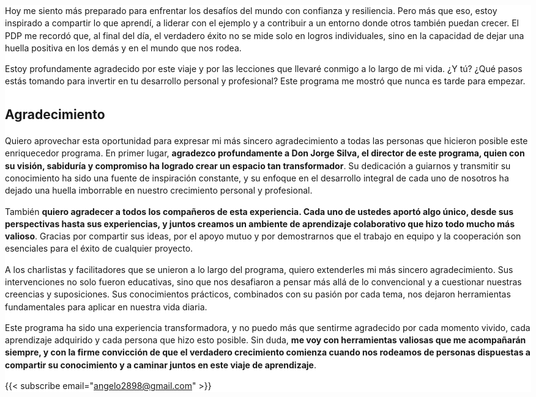 Hoy me siento más preparado para enfrentar los desafíos del mundo con confianza y resiliencia. Pero más que eso, estoy inspirado a compartir lo que aprendí, a liderar con el ejemplo y a contribuir a un entorno donde otros también puedan crecer. El PDP me recordó que, al final del día, el verdadero éxito no se mide solo en logros individuales, sino en la capacidad de dejar una huella positiva en los demás y en el mundo que nos rodea.

Estoy profundamente agradecido por este viaje y por las lecciones que llevaré conmigo a lo largo de mi vida. ¿Y tú? ¿Qué pasos estás tomando para invertir en tu desarrollo personal y profesional? Este programa me mostró que nunca es tarde para empezar. 


## Agradecimiento

Quiero aprovechar esta oportunidad para expresar mi más sincero agradecimiento a todas las personas que hicieron posible este enriquecedor programa. En primer lugar, **agradezco profundamente a Don Jorge Silva, el director de este programa, quien con su visión, sabiduría y compromiso ha logrado crear un espacio tan transformador**. Su dedicación a guiarnos y transmitir su conocimiento ha sido una fuente de inspiración constante, y su enfoque en el desarrollo integral de cada uno de nosotros ha dejado una huella imborrable en nuestro crecimiento personal y profesional.

También **quiero agradecer a todos los compañeros de esta experiencia. Cada uno de ustedes aportó algo único, desde sus perspectivas hasta sus experiencias, y juntos creamos un ambiente de aprendizaje colaborativo que hizo todo mucho más valioso**. Gracias por compartir sus ideas, por el apoyo mutuo y por demostrarnos que el trabajo en equipo y la cooperación son esenciales para el éxito de cualquier proyecto.

A los charlistas y facilitadores que se unieron a lo largo del programa, quiero extenderles mi más sincero agradecimiento. Sus intervenciones no solo fueron educativas, sino que nos desafiaron a pensar más allá de lo convencional y a cuestionar nuestras creencias y suposiciones. Sus conocimientos prácticos, combinados con su pasión por cada tema, nos dejaron herramientas fundamentales para aplicar en nuestra vida diaria.

Este programa ha sido una experiencia transformadora, y no puedo más que sentirme agradecido por cada momento vivido, cada aprendizaje adquirido y cada persona que hizo esto posible. Sin duda, **me voy con herramientas valiosas que me acompañarán siempre, y con la firme convicción de que el verdadero crecimiento comienza cuando nos rodeamos de personas dispuestas a compartir su conocimiento y a caminar juntos en este viaje de aprendizaje**.

{{< subscribe email="angelo2898@gmail.com" >}}